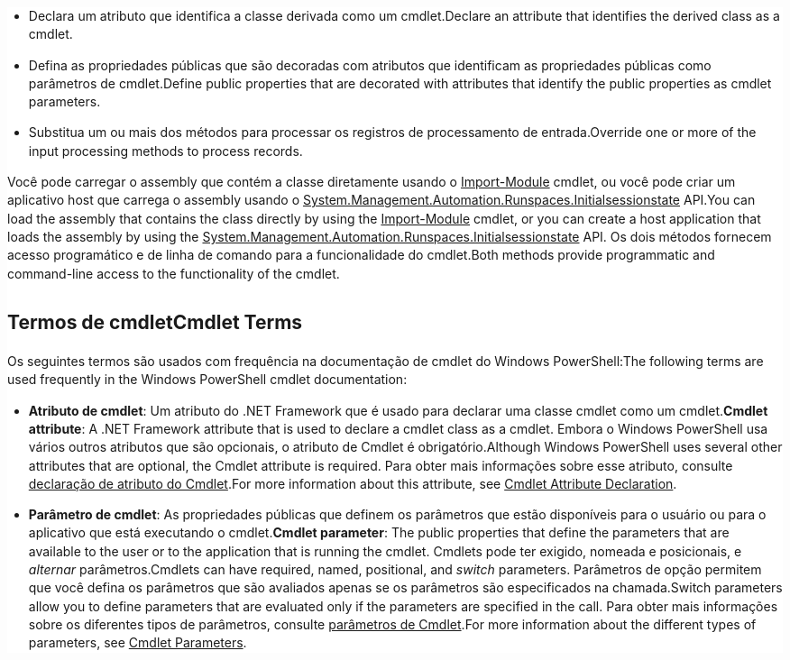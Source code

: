 - <span data-ttu-id="7a26c-110">Declara um atributo que identifica a classe derivada como um cmdlet.</span><span class="sxs-lookup"><span data-stu-id="7a26c-110">Declare an attribute that identifies the derived class as a cmdlet.</span></span>

- <span data-ttu-id="7a26c-111">Defina as propriedades públicas que são decoradas com atributos que identificam as propriedades públicas como parâmetros de cmdlet.</span><span class="sxs-lookup"><span data-stu-id="7a26c-111">Define public properties that are decorated with attributes that identify the public properties as cmdlet parameters.</span></span>

- <span data-ttu-id="7a26c-112">Substitua um ou mais dos métodos para processar os registros de processamento de entrada.</span><span class="sxs-lookup"><span data-stu-id="7a26c-112">Override one or more of the input processing methods to process records.</span></span>

<span data-ttu-id="7a26c-113">Você pode carregar o assembly que contém a classe diretamente usando o [Import-Module](/powershell/module/microsoft.powershell.core/import-module) cmdlet, ou você pode criar um aplicativo host que carrega o assembly usando o [ System.Management.Automation.Runspaces.Initialsessionstate](/dotnet/api/System.Management.Automation.Runspaces.InitialSessionState) API.</span><span class="sxs-lookup"><span data-stu-id="7a26c-113">You can load the assembly that contains the class directly by using the [Import-Module](/powershell/module/microsoft.powershell.core/import-module) cmdlet, or you can create a host application that loads the assembly by using the [System.Management.Automation.Runspaces.Initialsessionstate](/dotnet/api/System.Management.Automation.Runspaces.InitialSessionState) API.</span></span> <span data-ttu-id="7a26c-114">Os dois métodos fornecem acesso programático e de linha de comando para a funcionalidade do cmdlet.</span><span class="sxs-lookup"><span data-stu-id="7a26c-114">Both methods provide programmatic and command-line access to the functionality of the cmdlet.</span></span>

## <a name="cmdlet-terms"></a><span data-ttu-id="7a26c-115">Termos de cmdlet</span><span class="sxs-lookup"><span data-stu-id="7a26c-115">Cmdlet Terms</span></span>

<span data-ttu-id="7a26c-116">Os seguintes termos são usados com frequência na documentação de cmdlet do Windows PowerShell:</span><span class="sxs-lookup"><span data-stu-id="7a26c-116">The following terms are used frequently in the Windows PowerShell cmdlet documentation:</span></span>

- <span data-ttu-id="7a26c-117">**Atributo de cmdlet**: Um atributo do .NET Framework que é usado para declarar uma classe cmdlet como um cmdlet.</span><span class="sxs-lookup"><span data-stu-id="7a26c-117">**Cmdlet attribute**: A .NET Framework attribute that is used to declare a cmdlet class as a cmdlet.</span></span> <span data-ttu-id="7a26c-118">Embora o Windows PowerShell usa vários outros atributos que são opcionais, o atributo de Cmdlet é obrigatório.</span><span class="sxs-lookup"><span data-stu-id="7a26c-118">Although Windows PowerShell uses several other attributes that are optional, the Cmdlet attribute is required.</span></span> <span data-ttu-id="7a26c-119">Para obter mais informações sobre esse atributo, consulte [declaração de atributo do Cmdlet](./cmdlet-attribute-declaration.md).</span><span class="sxs-lookup"><span data-stu-id="7a26c-119">For more information about this attribute, see [Cmdlet Attribute Declaration](./cmdlet-attribute-declaration.md).</span></span>

- <span data-ttu-id="7a26c-120">**Parâmetro de cmdlet**: As propriedades públicas que definem os parâmetros que estão disponíveis para o usuário ou para o aplicativo que está executando o cmdlet.</span><span class="sxs-lookup"><span data-stu-id="7a26c-120">**Cmdlet parameter**: The public properties that define the parameters that are available to the user or to the application that is running the cmdlet.</span></span> <span data-ttu-id="7a26c-121">Cmdlets pode ter exigido, nomeada e posicionais, e *alternar* parâmetros.</span><span class="sxs-lookup"><span data-stu-id="7a26c-121">Cmdlets can have required, named, positional, and *switch* parameters.</span></span> <span data-ttu-id="7a26c-122">Parâmetros de opção permitem que você defina os parâmetros que são avaliados apenas se os parâmetros são especificados na chamada.</span><span class="sxs-lookup"><span data-stu-id="7a26c-122">Switch parameters allow you to define parameters that are evaluated only if the parameters are specified in the call.</span></span> <span data-ttu-id="7a26c-123">Para obter mais informações sobre os diferentes tipos de parâmetros, consulte [parâmetros de Cmdlet](./cmdlet-parameters.md).</span><span class="sxs-lookup"><span data-stu-id="7a26c-123">For more information about the different types of parameters, see [Cmdlet Parameters](./cmdlet-parameters.md).</span></span>
